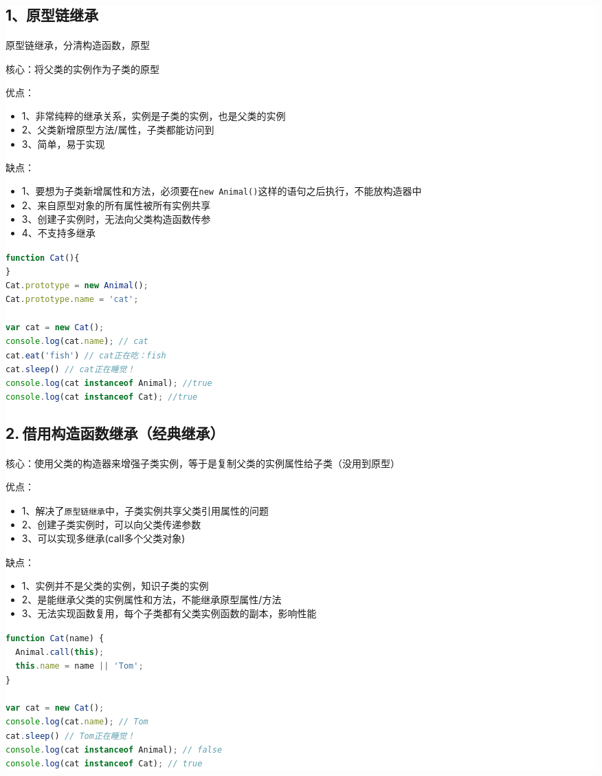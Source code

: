 ## 1、原型链继承

原型链继承，分清构造函数，原型

核心：将父类的实例作为子类的原型

优点：

- 1、非常纯粹的继承关系，实例是子类的实例，也是父类的实例
- 2、父类新增原型方法/属性，子类都能访问到
- 3、简单，易于实现

缺点：

- 1、要想为子类新增属性和方法，必须要在`new Animal()`这样的语句之后执行，不能放构造器中
- 2、来自原型对象的所有属性被所有实例共享
- 3、创建子实例时，无法向父类构造函数传参
- 4、不支持多继承

```js
function Cat(){ 
}
Cat.prototype = new Animal();
Cat.prototype.name = 'cat';

var cat = new Cat();
console.log(cat.name); // cat
cat.eat('fish') // cat正在吃：fish
cat.sleep() // cat正在睡觉！
console.log(cat instanceof Animal); //true 
console.log(cat instanceof Cat); //true
```



## 2. 借用构造函数继承（经典继承）

核心：使用父类的构造器来增强子类实例，等于是复制父类的实例属性给子类（没用到原型）

优点：

- 1、解决了`原型链继承`中，子类实例共享父类引用属性的问题
- 2、创建子类实例时，可以向父类传递参数
- 3、可以实现多继承(call多个父类对象) 

缺点：

- 1、实例并不是父类的实例，知识子类的实例
- 2、是能继承父类的实例属性和方法，不能继承原型属性/方法
- 3、无法实现函数复用，每个子类都有父类实例函数的副本，影响性能

```js
function Cat(name) {
  Animal.call(this);
  this.name = name || 'Tom';
}

var cat = new Cat();
console.log(cat.name); // Tom
cat.sleep() // Tom正在睡觉！
console.log(cat instanceof Animal); // false
console.log(cat instanceof Cat); // true
```
